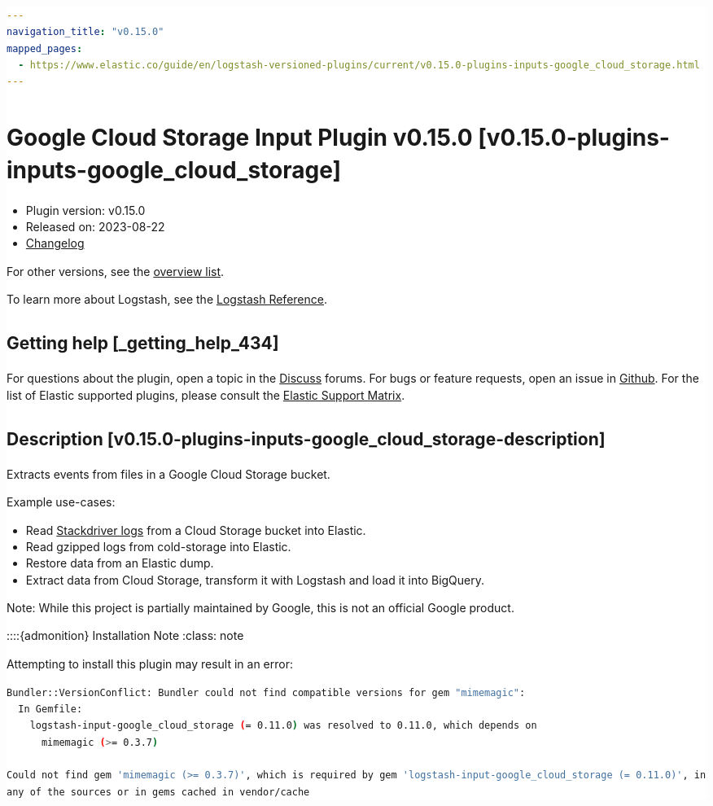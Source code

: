 ```yaml
---
navigation_title: "v0.15.0"
mapped_pages:
  - https://www.elastic.co/guide/en/logstash-versioned-plugins/current/v0.15.0-plugins-inputs-google_cloud_storage.html
---
```


# Google Cloud Storage Input Plugin v0.15.0 [v0.15.0-plugins-inputs-google_cloud_storage]


* Plugin version: v0.15.0
* Released on: 2023-08-22
* [Changelog](https://github.com/logstash-plugins/logstash-input-google_cloud_storage/blob/v0.15.0/CHANGELOG.md)

For other versions, see the [overview list](input-google_cloud_storage-index.md).

To learn more about Logstash, see the [Logstash Reference](logstash://reference/index.md).

## Getting help [_getting_help_434]

For questions about the plugin, open a topic in the [Discuss](http://discuss.elastic.co) forums. For bugs or feature requests, open an issue in [Github](https://github.com/logstash-plugins/logstash-input-google_cloud_storage). For the list of Elastic supported plugins, please consult the [Elastic Support Matrix](https://www.elastic.co/support/matrix#matrix_logstash_plugins).


## Description [v0.15.0-plugins-inputs-google_cloud_storage-description]

Extracts events from files in a Google Cloud Storage bucket.

Example use-cases:

* Read [Stackdriver logs](https://cloud.google.com/stackdriver/) from a Cloud Storage bucket into Elastic.
* Read gzipped logs from cold-storage into Elastic.
* Restore data from an Elastic dump.
* Extract data from Cloud Storage, transform it with Logstash and load it into BigQuery.

Note: While this project is partially maintained by Google, this is not an official Google product.

::::{admonition} Installation Note
:class: note

Attempting to install this plugin may result in an error:

```bash
Bundler::VersionConflict: Bundler could not find compatible versions for gem "mimemagic":
  In Gemfile:
    logstash-input-google_cloud_storage (= 0.11.0) was resolved to 0.11.0, which depends on
      mimemagic (>= 0.3.7)

Could not find gem 'mimemagic (>= 0.3.7)', which is required by gem 'logstash-input-google_cloud_storage (= 0.11.0)', in any of the sources or in gems cached in vendor/cache
```

